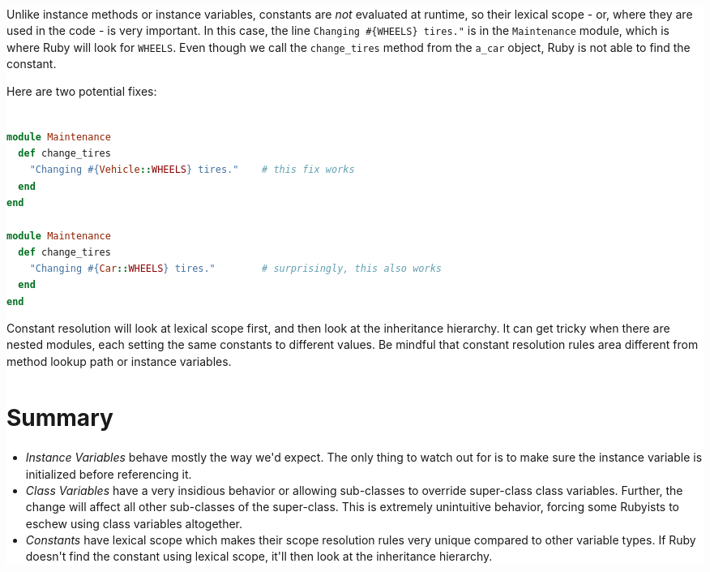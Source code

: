 Unlike instance methods or instance variables, constants are *not* evaluated at runtime, so their lexical scope - or, where they are used in the code - is very important. In this case, the line `Changing #{WHEELS} tires."` is in the `Maintenance` module, which is where Ruby will look for `WHEELS`. Even though we call the `change_tires` method from the `a_car` object, Ruby is not able to find the constant.

Here are two potential fixes:

```ruby 

module Maintenance
  def change_tires
    "Changing #{Vehicle::WHEELS} tires."    # this fix works
  end
end

module Maintenance
  def change_tires
    "Changing #{Car::WHEELS} tires."        # surprisingly, this also works
  end
end

```

Constant resolution will look at lexical scope first, and then look at the inheritance hierarchy. It can get tricky when there are nested modules, each setting the same constants to different values. Be mindful that constant resolution rules area different from method lookup path or instance variables.

# Summary

- _Instance Variables_ behave mostly the way we'd expect. The only thing to watch out for is to make sure the instance variable is initialized before referencing it.
- _Class Variables_ have a very insidious behavior or allowing sub-classes to override super-class class variables. Further, the change will affect all other sub-classes of the super-class. This is extremely unintuitive behavior, forcing some Rubyists to eschew using class variables altogether.
- _Constants_ have lexical scope which makes their scope resolution rules very unique compared to other variable types. If Ruby doesn't find the constant using lexical scope, it'll then look at the inheritance hierarchy.